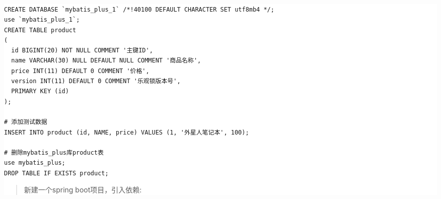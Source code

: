 ```mysql
CREATE DATABASE `mybatis_plus_1` /*!40100 DEFAULT CHARACTER SET utf8mb4 */;
use `mybatis_plus_1`;
CREATE TABLE product
(
  id BIGINT(20) NOT NULL COMMENT '主键ID',
  name VARCHAR(30) NULL DEFAULT NULL COMMENT '商品名称',
  price INT(11) DEFAULT 0 COMMENT '价格',
  version INT(11) DEFAULT 0 COMMENT '乐观锁版本号',
  PRIMARY KEY (id)
);

# 添加测试数据
INSERT INTO product (id, NAME, price) VALUES (1, '外星人笔记本', 100);

# 删除mybatis_plus库product表
use mybatis_plus;
DROP TABLE IF EXISTS product;
```

> 新建一个spring boot项目，引入依赖:
